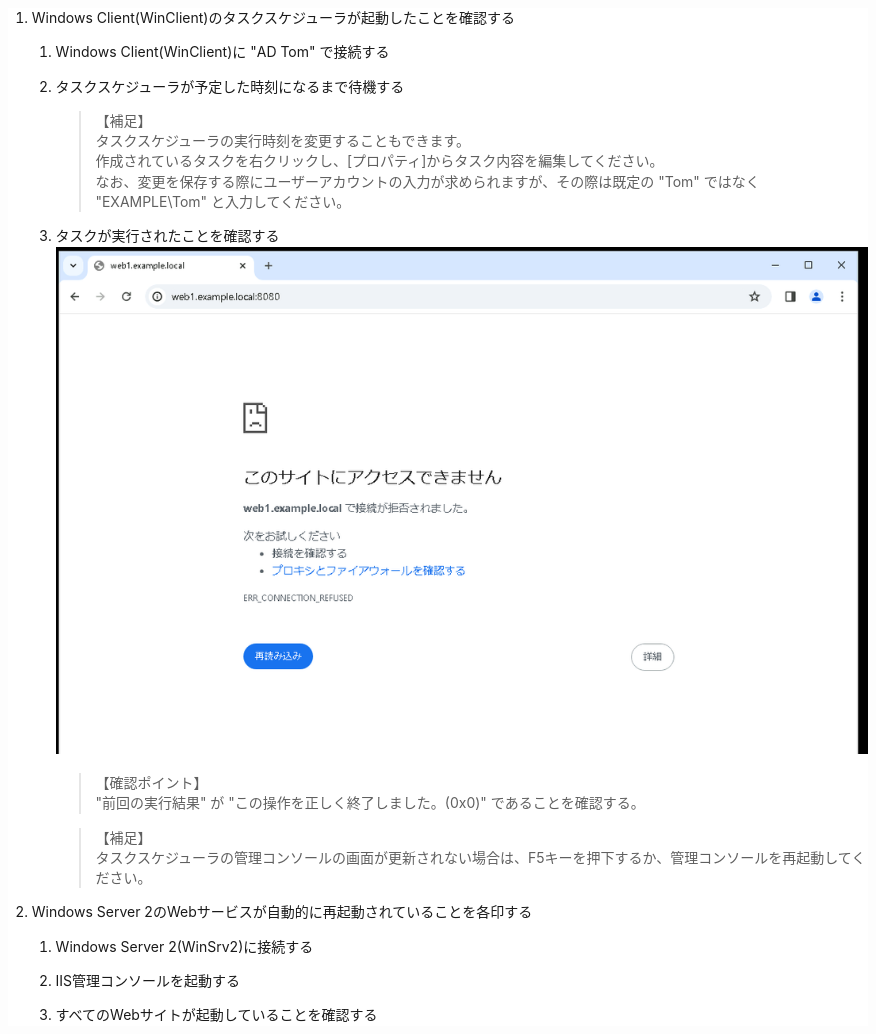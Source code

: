 1. Windows Client(WinClient)のタスクスケジューラが起動したことを確認する  
    1. Windows Client(WinClient)に "AD Tom" で接続する  
    1. タスクスケジューラが予定した時刻になるまで待機する  

        > 【補足】  
        > タスクスケジューラの実行時刻を変更することもできます。  
        > 作成されているタスクを右クリックし、[プロパティ]からタスク内容を編集してください。  
        > なお、変更を保存する際にユーザーアカウントの入力が求められますが、その際は既定の "Tom" ではなく "EXAMPLE\Tom" と入力してください。  

    1. タスクが実行されたことを確認する  
        <kbd>![img](image/21/063.png)</kbd>

        > 【確認ポイント】  
        > "前回の実行結果" が "この操作を正しく終了しました。(0x0)" であることを確認する。      

        > 【補足】  
        > タスクスケジューラの管理コンソールの画面が更新されない場合は、F5キーを押下するか、管理コンソールを再起動してください。  


1. Windows Server 2のWebサービスが自動的に再起動されていることを各印する     
    1. Windows Server 2(WinSrv2)に接続する  
    1. IIS管理コンソールを起動する  

    1. すべてのWebサイトが起動していることを確認する    